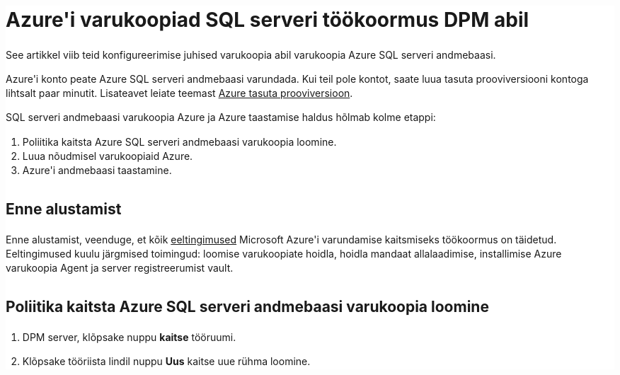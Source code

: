 <properties
    pageTitle="Azure'i varukoopiad SQL serveri töökoormus DPM abil | Microsoft Azure'i"
    description="Sissejuhatus Azure'i varundus teenuse kasutamise SQL serveri andmebaasi varundamine"
    services="backup"
    documentationCenter=""
    authors="adigan"
    manager="Nkolli1"
    editor=""/>

<tags
    ms.service="backup"
    ms.workload="storage-backup-recovery"
    ms.tgt_pltfrm="na"
    ms.devlang="na"
    ms.topic="article"
    ms.date="09/27/2016"
    ms.author="adigan;giridham; jimpark;markgal;trinadhk"/>


# <a name="azure-backup-for-sql-server-workloads-using-dpm"></a>Azure'i varukoopiad SQL serveri töökoormus DPM abil

See artikkel viib teid konfigureerimise juhised varukoopia abil varukoopia Azure SQL serveri andmebaasi.

Azure'i konto peate Azure SQL serveri andmebaasi varundada. Kui teil pole kontot, saate luua tasuta prooviversiooni kontoga lihtsalt paar minutit. Lisateavet leiate teemast [Azure tasuta prooviversioon](https://azure.microsoft.com/pricing/free-trial/).

SQL serveri andmebaasi varukoopia Azure ja Azure taastamise haldus hõlmab kolme etappi:

1. Poliitika kaitsta Azure SQL serveri andmebaasi varukoopia loomine.
2. Luua nõudmisel varukoopiaid Azure.
3. Azure'i andmebaasi taastamine.

## <a name="before-you-start"></a>Enne alustamist
Enne alustamist, veenduge, et kõik [eeltingimused](../backup-azure-dpm-introduction.md#prerequisites) Microsoft Azure'i varundamise kaitsmiseks töökoormus on täidetud. Eeltingimused kuulu järgmised toimingud: loomise varukoopiate hoidla, hoidla mandaat allalaadimise, installimise Azure varukoopia Agent ja server registreerumist vault.

## <a name="create-a-backup-policy-to-protect-sql-server-databases-to-azure"></a>Poliitika kaitsta Azure SQL serveri andmebaasi varukoopia loomine

1. DPM server, klõpsake nuppu **kaitse** tööruumi.

2. Klõpsake tööriista lindil nuppu **Uus** kaitse uue rühma loomine.
